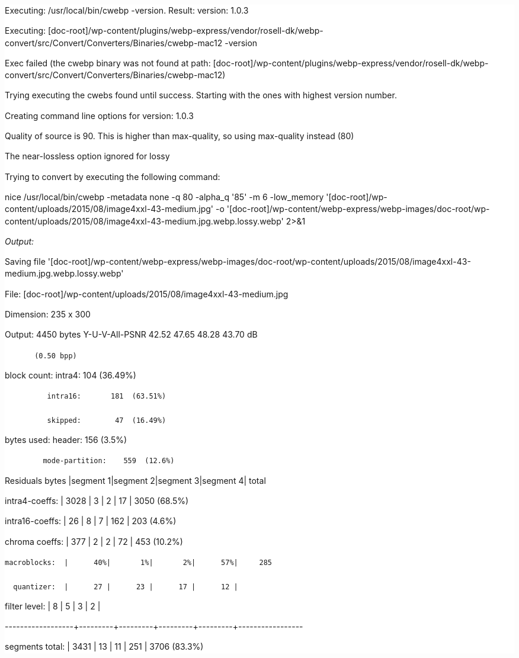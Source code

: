 Executing: /usr/local/bin/cwebp -version. Result: version: 1.0.3

Executing: [doc-root]/wp-content/plugins/webp-express/vendor/rosell-dk/webp-convert/src/Convert/Converters/Binaries/cwebp-mac12 -version

Exec failed (the cwebp binary was not found at path: [doc-root]/wp-content/plugins/webp-express/vendor/rosell-dk/webp-convert/src/Convert/Converters/Binaries/cwebp-mac12)

Trying executing the cwebs found until success. Starting with the ones with highest version number.

Creating command line options for version: 1.0.3

Quality of source is 90. This is higher than max-quality, so using max-quality instead (80)

The near-lossless option ignored for lossy

Trying to convert by executing the following command:

nice /usr/local/bin/cwebp -metadata none -q 80 -alpha_q '85' -m 6 -low_memory '[doc-root]/wp-content/uploads/2015/08/image4xxl-43-medium.jpg' -o '[doc-root]/wp-content/webp-express/webp-images/doc-root/wp-content/uploads/2015/08/image4xxl-43-medium.jpg.webp.lossy.webp' 2>&1


*Output:* 

Saving file '[doc-root]/wp-content/webp-express/webp-images/doc-root/wp-content/uploads/2015/08/image4xxl-43-medium.jpg.webp.lossy.webp'

File:      [doc-root]/wp-content/uploads/2015/08/image4xxl-43-medium.jpg

Dimension: 235 x 300

Output:    4450 bytes Y-U-V-All-PSNR 42.52 47.65 48.28   43.70 dB

           (0.50 bpp)

block count:  intra4:        104  (36.49%)

              intra16:       181  (63.51%)

              skipped:        47  (16.49%)

bytes used:  header:            156  (3.5%)

             mode-partition:    559  (12.6%)

 Residuals bytes  |segment 1|segment 2|segment 3|segment 4|  total

  intra4-coeffs:  |    3028 |       3 |       2 |      17 |    3050  (68.5%)

 intra16-coeffs:  |      26 |       8 |       7 |     162 |     203  (4.6%)

  chroma coeffs:  |     377 |       2 |       2 |      72 |     453  (10.2%)

    macroblocks:  |      40%|       1%|       2%|      57%|     285

      quantizer:  |      27 |      23 |      17 |      12 |

   filter level:  |       8 |       5 |       3 |       2 |

------------------+---------+---------+---------+---------+-----------------

 segments total:  |    3431 |      13 |      11 |     251 |    3706  (83.3%)

